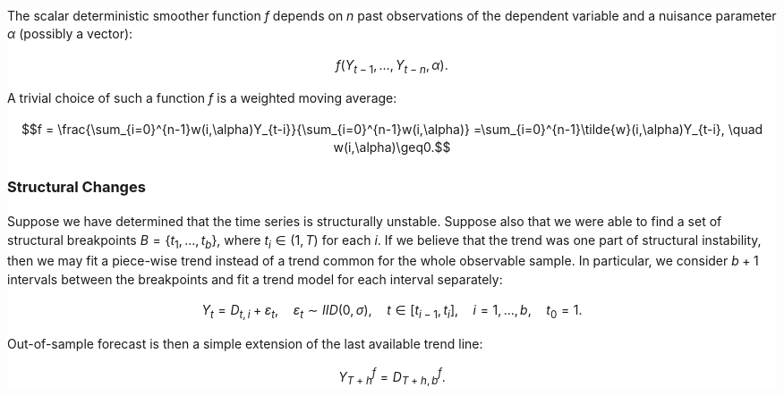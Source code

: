The scalar deterministic smoother function $f$ depends on $n$ past observations of the dependent variable and a nuisance parameter $\alpha$ (possibly a vector):
```math
f\left(Y_{t-1},\ldots,Y_{t-n},\alpha\right).
```
A trivial choice of such a function $f$ is a weighted moving average:
```math
f = \frac{\sum_{i=0}^{n-1}w(i,\alpha)Y_{t-i}}{\sum_{i=0}^{n-1}w(i,\alpha)}
=\sum_{i=0}^{n-1}\tilde{w}(i,\alpha)Y_{t-i},
\quad w(i,\alpha)\geq0.
```

### Structural Changes

Suppose we have determined that the time series is structurally unstable. Suppose also that we were able to find a set of structural breakpoints $B=\left\{t_1,\ldots,t_b\right\}$, where $t_i\in(1,T)$ for each $i$. If we believe that the trend was one part of structural instability, then we may fit a piece-wise trend instead of a trend common for the whole observable sample. In particular, we consider $b+1$ intervals between the breakpoints and fit a trend model for each interval separately:
```math
Y_t=D_{t,i}+\varepsilon_t,\quad\varepsilon_t\sim IID(0,\sigma),\quad t\in\left[t_{i-1},t_i\right],\quad i=1,\ldots,b,\quad t_0=1.
```
Out-of-sample forecast is then a simple extension of the last available trend line:
```math
Y^f_{T+h}=D^f_{T+h,b}.
```
